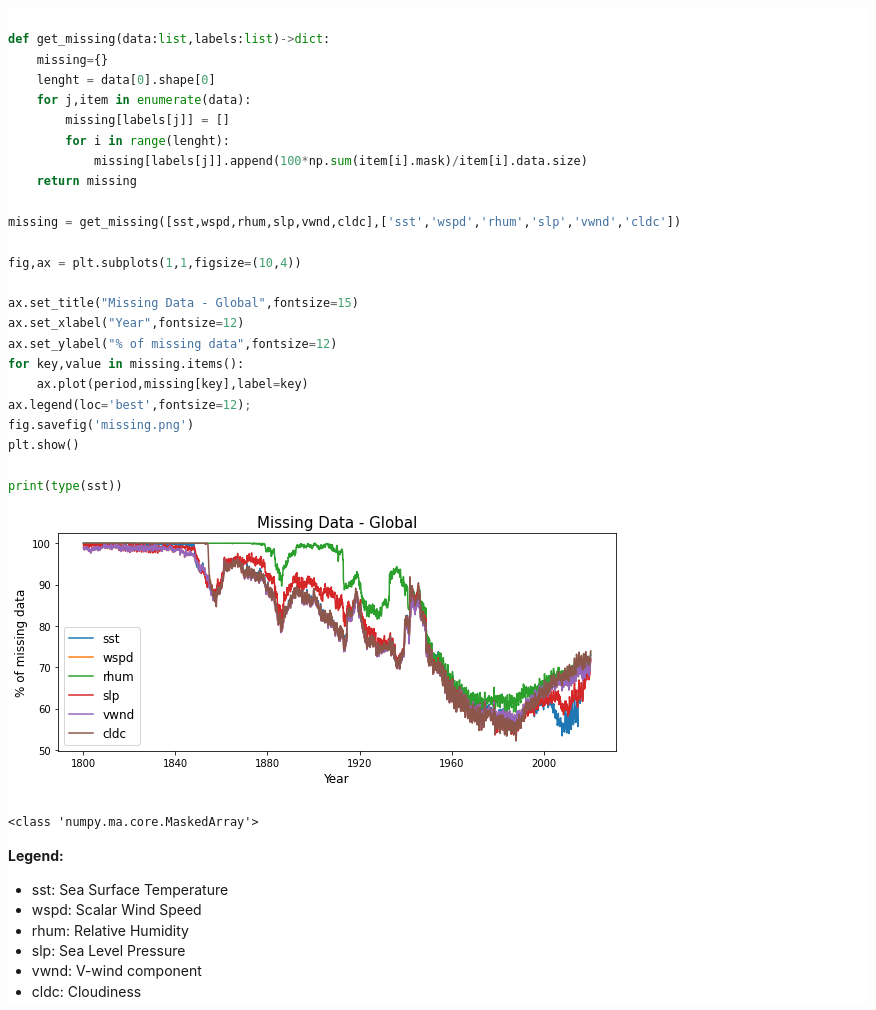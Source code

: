 ```python

def get_missing(data:list,labels:list)->dict:
    missing={}
    lenght = data[0].shape[0]
    for j,item in enumerate(data):
        missing[labels[j]] = []
        for i in range(lenght):
            missing[labels[j]].append(100*np.sum(item[i].mask)/item[i].data.size)
    return missing

missing = get_missing([sst,wspd,rhum,slp,vwnd,cldc],['sst','wspd','rhum','slp','vwnd','cldc'])

fig,ax = plt.subplots(1,1,figsize=(10,4))

ax.set_title("Missing Data - Global",fontsize=15)
ax.set_xlabel("Year",fontsize=12)
ax.set_ylabel("% of missing data",fontsize=12)
for key,value in missing.items():
    ax.plot(period,missing[key],label=key)
ax.legend(loc='best',fontsize=12);
fig.savefig('missing.png')
plt.show()

print(type(sst))
```


![png](Exploratory_Data_Analysis_files/Exploratory_Data_Analysis_6_0.png)


    <class 'numpy.ma.core.MaskedArray'>


__Legend:__

- sst: Sea Surface Temperature
- wspd: Scalar Wind Speed
- rhum: Relative Humidity
- slp: Sea Level Pressure
- vwnd: V-wind component
- cldc: Cloudiness
